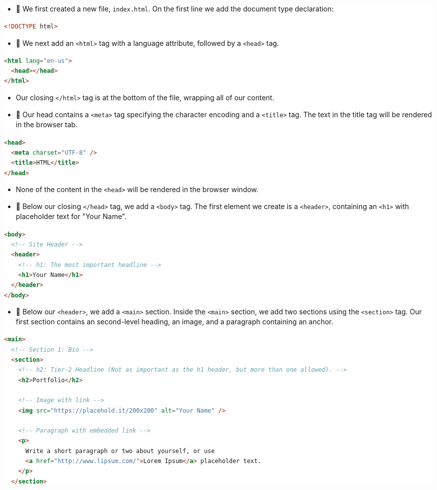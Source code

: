   * 🔑 We first created a new file, `index.html`. On the first line we add the document type declaration:

  ```html
  <!DOCTYPE html>
  ```

  * 🔑 We next add an `<html>` tag with a language attribute, followed by a `<head>` tag.

  ```html
  <html lang="en-us">
    <head></head>
  </html>
  ```

  * Our closing `</html>` tag is at the bottom of the file, wrapping all of our content.

  * 🔑 Our head contains a `<meta>` tag specifying the character encoding and a `<title>` tag. The text in the title tag will be rendered in the browser tab.

  ```html
  <head>
    <meta charset="UTF-8" />
    <title>HTML</title>
  </head>
  ```

  * None of the content in the `<head>` will be rendered in the browser window.

  * 🔑 Below our closing `</head>` tag, we add a `<body>` tag. The first element we create is a `<header>`, containing an `<h1>` with placeholder text for "Your Name".

  ```html
  <body>
    <!-- Site Header -->
    <header>
      <!-- h1: The most important headline -->
      <h1>Your Name</h1>
    </header>
  </body>
  ```

  * 🔑 Below our `<header>`, we add a `<main>` section. Inside the `<main>` section, we add two sections using the `<section>` tag. Our first section contains an second-level heading, an image, and a paragraph containing an anchor.

  ```html
  <main>
    <!-- Section 1: Bio -->
    <section>
      <!-- h2: Tier-2 Headline (Not as important as the h1 header, but more than one allowed). -->
      <h2>Portfolio</h2>

      <!-- Image with link -->
      <img src="https://placehold.it/200x200" alt="Your Name" />

      <!-- Paragraph with embedded link -->
      <p>
        Write a short paragraph or two about yourself, or use
        <a href="http://www.lipsum.com/">Lorem Ipsum</a> placeholder text.
      </p>
    </section>
  ```
